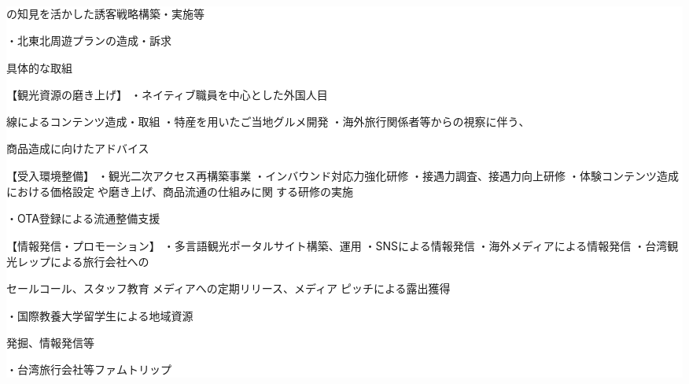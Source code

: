 の知見を活かした誘客戦略構築・実施等

・北東北周遊プランの造成・訴求

具体的な取組

【観光資源の磨き上げ】
・ネイティブ職員を中心とした外国人目

線によるコンテンツ造成・取組
・特産を用いたご当地グルメ開発
・海外旅行関係者等からの視察に伴う、

商品造成に向けたアドバイス

【受入環境整備】
・観光二次アクセス再構築事業
・インバウンド対応力強化研修
・接遇力調査、接遇力向上研修
・体験コンテンツ造成における価格設定
や磨き上げ、商品流通の仕組みに関
する研修の実施

・OTA登録による流通整備支援

【情報発信・プロモーション】
・多言語観光ポータルサイト構築、運用
・SNSによる情報発信
・海外メディアによる情報発信
・台湾観光レップによる旅行会社への

セールコール、スタッフ教育
メディアへの定期リリース、メディア
ピッチによる露出獲得

・国際教養大学留学生による地域資源

発掘、情報発信等

・台湾旅行会社等ファムトリップ

